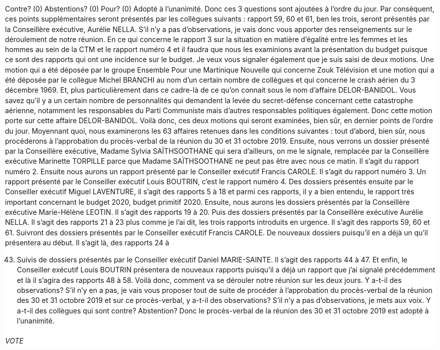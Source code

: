 Contre? (0) Abstentions? (0) Pour? (0) Adopté à l’unanimité. Donc ces 3 questions sont ajoutées à l’ordre du jour. Par conséquent, ces points supplémentaires seront présentés par les collègues suivants : rapport 59, 60 et 61, ben les trois, seront présentés par la Conseillère exécutive, Aurélie NELLA. S’il n’y a pas d’observations, je vais donc vous apporter des renseignements sur le déroulement de notre réunion. En ce qui concerne le rapport 3 sur la situation en matière d’égalité entre les femmes et les hommes au sein de la CTM et le rapport numéro 4 et il faudra que nous les examinions avant la présentation du budget puisque ce sont des rapports qui ont une incidence sur le budget. Je veux vous signaler également que je suis saisi de deux motions. Une motion qui a été déposée par le groupe Ensemble Pour une Martinique Nouvelle qui concerne Zouk Télévision et une motion qui a été déposée par le collègue Michel BRANCHI au nom d’un certain nombre de collègues et qui concerne le crash aérien du 3 décembre 1969. Et, plus particulièrement dans ce cadre-là de ce qu’on connait sous le nom d’affaire DELOR-BANIDOL. Vous savez qu’il y a un certain nombre de personnalités qui demandent la levée du secret-défense concernant cette catastrophe aérienne, notamment les responsables du Parti Communiste mais d’autres responsables politiques également. Donc cette motion porte sur cette affaire DELOR-BANIDOL. Voilà donc, ces deux motions qui seront examinées, bien sûr, en dernier points de l’ordre du jour. Moyennant quoi, nous examinerons les 63 affaires retenues dans les conditions suivantes : tout d’abord, bien sûr, nous procéderons à l’approbation du procès-verbal de la réunion du 30 et 31 octobre 2019. Ensuite, nous verrons un dossier présenté par la Conseillère exécutive, Madame Sylvia SAÏTHSOOTHANE qui sera d’ailleurs, on me le signale, remplacée par la Conseillère exécutive Marinette TORPILLE parce que Madame SAÏTHSOOTHANE ne peut pas être avec nous ce matin. Il s’agit du rapport numéro 2. Ensuite nous aurons un rapport présenté par le Conseiller exécutif Francis CAROLE. Il s’agit du rapport numéro 3. Un rapport présenté par le Conseiller exécutif Louis BOUTRIN, c’est le rapport numéro 4. Des dossiers présentés ensuite par le Conseiller exécutif Miguel LAVENTURE, il s’agit des rapports 5 à 18 et parmi ces rapports, il y a bien entendu, le rapport très important concernant le budget 2020, budget primitif 2020. Ensuite, nous aurons les dossiers présentés par la Conseillère exécutive Marie-Hélène LEOTIN. Il s’agit des rapports 19 à 20. Puis des dossiers présentés par la Conseillère exécutive Aurélie NELLA. Il s’agit des rapports 21 à 23 plus comme je l’ai dit, les trois rapports introduits en urgence. Il s’agit des rapports 59, 60 et 61. Suivront des dossiers présentés par le Conseiller exécutif Francis CAROLE. De nouveaux dossiers puisqu’il en a déjà un qu’il présentera au début. Il s’agit là, des rapports 24 à 

43. Suivis de dossiers présentés par le Conseiller exécutif Daniel MARIE-SAINTE. Il s’agit des rapports 44 à 47. Et enfin, le Conseiller exécutif Louis BOUTRIN présentera de nouveaux rapports puisqu’il a déjà un rapport que j’ai signalé précédemment et là il s’agira des rapports 48 à 58. Voilà donc, comment va se dérouler notre réunion sur les deux jours. Y a-t-il des observations? S’il n’y en a pas, je vais vous proposer tout de suite de procéder à l’approbation du procès-verbal de la réunion des 30 et 31 octobre 2019 et sur ce procès-verbal, y a-t-il des observations? S’il n’y a pas d’observations, je mets aux voix. Y a-t-il des collègues qui sont contre? Abstention? Donc le procès-verbal de la réunion des 30 et 31 octobre 2019 est adopté à l’unanimité. 


###### VOTE 
